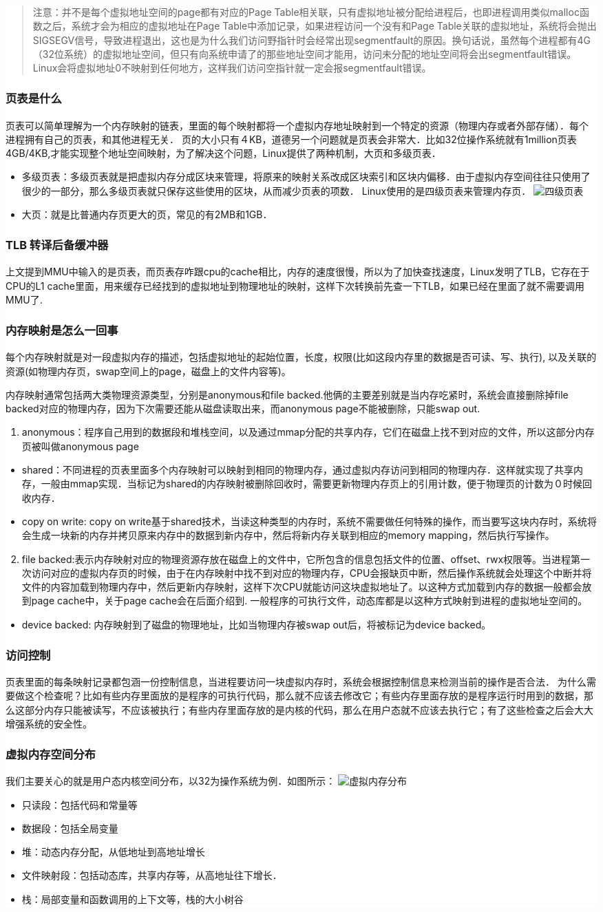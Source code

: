 > 注意：并不是每个虚拟地址空间的page都有对应的Page Table相关联，只有虚拟地址被分配给进程后，也即进程调用类似malloc函数之后，系统才会为相应的虚拟地址在Page Table中添加记录，如果进程访问一个没有和Page Table关联的虚拟地址，系统将会抛出SIGSEGV信号，导致进程退出，这也是为什么我们访问野指针时会经常出现segmentfault的原因。换句话说，虽然每个进程都有4G（32位系统）的虚拟地址空间，但只有向系统申请了的那些地址空间才能用，访问未分配的地址空间将会出segmentfault错误。Linux会将虚拟地址0不映射到任何地方，这样我们访问空指针就一定会报segmentfault错误。

### 页表是什么
页表可以简单理解为一个内存映射的链表，里面的每个映射都将一个虚拟内存地址映射到一个特定的资源（物理内存或者外部存储）．每个进程拥有自己的页表，和其他进程无关．
页的大小只有４KB，道德另一个问题就是页表会非常大．比如32位操作系统就有1million页表4GB/4KB,才能实现整个地址空间映射，为了解决这个问题，Linux提供了两种机制，大页和多级页表．

- 多级页表：多级页表就是把虚拟内存分成区块来管理，将原来的映射关系改成区块索引和区块内偏移．由于虚拟内存空间往往只使用了很少的一部分，那么多级页表就只保存这些使用的区块，从而减少页表的项数．
Linux使用的是四级页表来管理内存页．
![四级页表][2]

- 大页：就是比普通内存页更大的页，常见的有2MB和1GB．

### TLB 转译后备缓冲器
上文提到MMU中输入的是页表，而页表存咋跟cpu的cache相比，内存的速度很慢，所以为了加快查找速度，Linux发明了TLB，它存在于CPU的L1 cache里面，用来缓存已经找到的虚拟地址到物理地址的映射，这样下次转换前先查一下TLB，如果已经在里面了就不需要调用MMU了.

### 内存映射是怎么一回事
每个内存映射就是对一段虚拟内存的描述，包括虚拟地址的起始位置，长度，权限(比如这段内存里的数据是否可读、写、执行), 以及关联的资源(如物理内存页，swap空间上的page，磁盘上的文件内容等)。

内存映射通常包括两大类物理资源类型，分别是anonymous和file backed.他俩的主要差别就是当内存吃紧时，系统会直接删除掉file backed对应的物理内存，因为下次需要还能从磁盘读取出来，而anonymous page不能被删除，只能swap out.

1. anonymous：程序自己用到的数据段和堆栈空间，以及通过mmap分配的共享内存，它们在磁盘上找不到对应的文件，所以这部分内存页被叫做anonymous page

- shared：不同进程的页表里面多个内存映射可以映射到相同的物理内存，通过虚拟内存访问到相同的物理内存．这样就实现了共享内存，一般由mmap实现．当标记为shared的内存映射被删除回收时，需要更新物理内存页上的引用计数，便于物理页的计数为０时候回收内存．

- copy on write: copy on write基于shared技术，当读这种类型的内存时，系统不需要做任何特殊的操作，而当要写这块内存时，系统将会生成一块新的内存并拷贝原来内存中的数据到新内存中，然后将新内存关联到相应的memory mapping，然后执行写操作。

2. file backed:表示内存映射对应的物理资源存放在磁盘上的文件中，它所包含的信息包括文件的位置、offset、rwx权限等。当进程第一次访问对应的虚拟内存页的时候，由于在内存映射中找不到对应的物理内存，CPU会报缺页中断，然后操作系统就会处理这个中断并将文件的内容加载到物理内存中，然后更新内存映射，这样下次CPU就能访问这块虚拟地址了。以这种方式加载到内存的数据一般都会放到page cache中，关于page cache会在后面介绍到.
一般程序的可执行文件，动态库都是以这种方式映射到进程的虚拟地址空间的。

  - device backed:
    内存映射到了磁盘的物理地址，比如当物理内存被swap out后，将被标记为device backed。

### 访问控制
页表里面的每条映射记录都包涵一份控制信息，当进程要访问一块虚拟内存时，系统会根据控制信息来检测当前的操作是否合法．
为什么需要做这个检查呢？比如有些内存里面放的是程序的可执行代码，那么就不应该去修改它；有些内存里面存放的是程序运行时用到的数据，那么这部分内存只能被读写，不应该被执行；有些内存里面存放的是内核的代码，那么在用户态就不应该去执行它；有了这些检查之后会大大增强系统的安全性。

### 虚拟内存空间分布
我们主要关心的就是用户态内核空间分布，以32为操作系统为例．如图所示：
![虚拟内存分布][3]

- 只读段：包括代码和常量等
- 数据段：包括全局变量
- 堆：动态内存分配，从低地址到高地址增长
- 文件映射段：包括动态库，共享内存等，从高地址往下增长．
- 栈：局部变量和函数调用的上下文等，栈的大小树谷


  [1]: https://static001.geekbang.org/resource/image/fc/b6/fcfbe2f8eb7c6090d82bf93ecdc1f0b6.png
  [2]: https://static001.geekbang.org/resource/image/b5/25/b5c9179ac64eb5c7ca26448065728325.png
  [3]: https://static001.geekbang.org/resource/image/71/5d/71a754523386cc75f4456a5eabc93c5d.png
  [4]: https://segmentfault.com/a/1190000008125006#articleHeader6